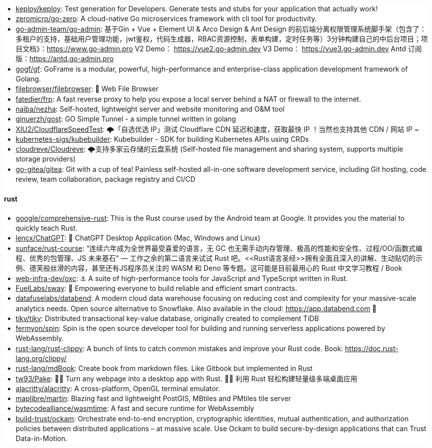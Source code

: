* [keploy/keploy](https://github.com/keploy/keploy): Test generation for Developers. Generate tests and stubs for your application that actually work!
* [zeromicro/go-zero](https://github.com/zeromicro/go-zero): A cloud-native Go microservices framework with cli tool for productivity.
* [go-admin-team/go-admin](https://github.com/go-admin-team/go-admin): 基于Gin + Vue + Element UI & Arco Design & Ant Design 的前后端分离权限管理系统脚手架（包含了：多租户的支持，基础用户管理功能，jwt鉴权，代码生成器，RBAC资源控制，表单构建，定时任务等）3分钟构建自己的中后台项目；项目文档》：https://www.go-admin.pro V2 Demo： https://vue2.go-admin.dev V3 Demo： https://vue3.go-admin.dev Antd 订阅版：https://antd.go-admin.pro
* [gogf/gf](https://github.com/gogf/gf): GoFrame is a modular, powerful, high-performance and enterprise-class application development framework of Golang.
* [filebrowser/filebrowser](https://github.com/filebrowser/filebrowser): 📂 Web File Browser
* [fatedier/frp](https://github.com/fatedier/frp): A fast reverse proxy to help you expose a local server behind a NAT or firewall to the internet.
* [naiba/nezha](https://github.com/naiba/nezha): Self-hosted, lightweight server and website monitoring and O&M tool
* [ginuerzh/gost](https://github.com/ginuerzh/gost): GO Simple Tunnel - a simple tunnel written in golang
* [XIU2/CloudflareSpeedTest](https://github.com/XIU2/CloudflareSpeedTest): 🌩「自选优选 IP」测试 Cloudflare CDN 延迟和速度，获取最快 IP ！当然也支持其他 CDN / 网站 IP ~
* [kubernetes-sigs/kubebuilder](https://github.com/kubernetes-sigs/kubebuilder): Kubebuilder - SDK for building Kubernetes APIs using CRDs
* [cloudreve/Cloudreve](https://github.com/cloudreve/Cloudreve): 🌩支持多家云存储的云盘系统 (Self-hosted file management and sharing system, supports multiple storage providers)
* [go-gitea/gitea](https://github.com/go-gitea/gitea): Git with a cup of tea! Painless self-hosted all-in-one software development service, including Git hosting, code review, team collaboration, package registry and CI/CD

#### rust
* [google/comprehensive-rust](https://github.com/google/comprehensive-rust): This is the Rust course used by the Android team at Google. It provides you the material to quickly teach Rust.
* [lencx/ChatGPT](https://github.com/lencx/ChatGPT): 🔮 ChatGPT Desktop Application (Mac, Windows and Linux)
* [sunface/rust-course](https://github.com/sunface/rust-course): “连续六年成为全世界最受喜爱的语言，无 GC 也无需手动内存管理、极高的性能和安全性、过程/OO/函数式编程、优秀的包管理、JS 未来基石" — 工作之余的第二语言来试试 Rust 吧。<<Rust语言圣经>>拥有全面且深入的讲解、生动贴切的示例、德芙般丝滑的内容，甚至还有JS程序员关注的 WASM 和 Deno 等专题。这可能是目前最用心的 Rust 中文学习教程 / Book
* [web-infra-dev/oxc](https://github.com/web-infra-dev/oxc): ⚓ A suite of high-performance tools for JavaScript and TypeScript written in Rust.
* [FuelLabs/sway](https://github.com/FuelLabs/sway): 🌴 Empowering everyone to build reliable and efficient smart contracts.
* [datafuselabs/databend](https://github.com/datafuselabs/databend): A modern cloud data warehouse focusing on reducing cost and complexity for your massive-scale analytics needs. Open source alternative to Snowflake. Also available in the cloud: https://app.databend.com 🧠
* [tikv/tikv](https://github.com/tikv/tikv): Distributed transactional key-value database, originally created to complement TiDB
* [fermyon/spin](https://github.com/fermyon/spin): Spin is the open source developer tool for building and running serverless applications powered by WebAssembly.
* [rust-lang/rust-clippy](https://github.com/rust-lang/rust-clippy): A bunch of lints to catch common mistakes and improve your Rust code. Book: https://doc.rust-lang.org/clippy/
* [rust-lang/mdBook](https://github.com/rust-lang/mdBook): Create book from markdown files. Like Gitbook but implemented in Rust
* [tw93/Pake](https://github.com/tw93/Pake): 🤱🏻 Turn any webpage into a desktop app with Rust. 🤱🏻 利用 Rust 轻松构建轻量级多端桌面应用
* [alacritty/alacritty](https://github.com/alacritty/alacritty): A cross-platform, OpenGL terminal emulator.
* [maplibre/martin](https://github.com/maplibre/martin): Blazing fast and lightweight PostGIS, MBtiles and PMtiles tile server
* [bytecodealliance/wasmtime](https://github.com/bytecodealliance/wasmtime): A fast and secure runtime for WebAssembly
* [build-trust/ockam](https://github.com/build-trust/ockam): Orchestrate end-to-end encryption, cryptographic identities, mutual authentication, and authorization policies between distributed applications – at massive scale. Use Ockam to build secure-by-design applications that can Trust Data-in-Motion.